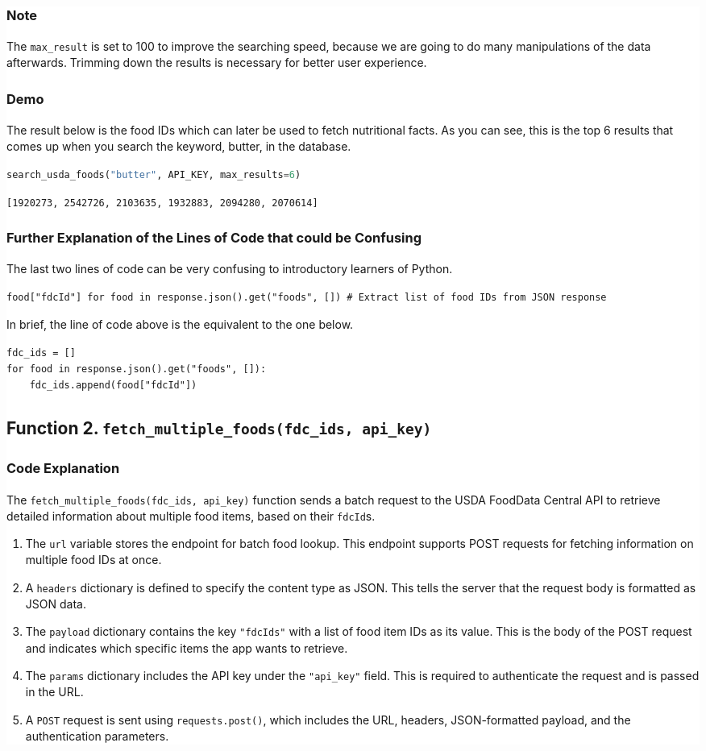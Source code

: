 ### Note

The `max_result` is set to 100 to improve the searching speed, because we are going to do many manipulations of the data afterwards. Trimming down the results is necessary for better user experience.

### Demo

The result below is the food IDs which can later be used to fetch nutritional facts. As you can see, this is the top 6 results that comes up when you search the keyword, butter, in the database.


```python
search_usda_foods("butter", API_KEY, max_results=6)
```




    [1920273, 2542726, 2103635, 1932883, 2094280, 2070614]



### Further Explanation of the Lines of Code that could be Confusing

The last two lines of code can be very confusing to introductory learners of Python. 
```
food["fdcId"] for food in response.json().get("foods", []) # Extract list of food IDs from JSON response
```
In brief, the line of code above is the equivalent to the one below.
```
fdc_ids = []
for food in response.json().get("foods", []):
    fdc_ids.append(food["fdcId"])
```

## Function 2. `fetch_multiple_foods(fdc_ids, api_key)`

### Code Explanation

The `fetch_multiple_foods(fdc_ids, api_key)` function sends a batch request to the USDA FoodData Central API to retrieve detailed information about multiple food items, based on their `fdcId`s.

1. The `url` variable stores the endpoint for batch food lookup. This endpoint supports POST requests for fetching information on multiple food IDs at once.

2. A `headers` dictionary is defined to specify the content type as JSON. This tells the server that the request body is formatted as JSON data.

3. The `payload` dictionary contains the key `"fdcIds"` with a list of food item IDs as its value. This is the body of the POST request and indicates which specific items the app wants to retrieve.

4. The `params` dictionary includes the API key under the `"api_key"` field. This is required to authenticate the request and is passed in the URL.

5. A `POST` request is sent using `requests.post()`, which includes the URL, headers, JSON-formatted payload, and the authentication parameters.

